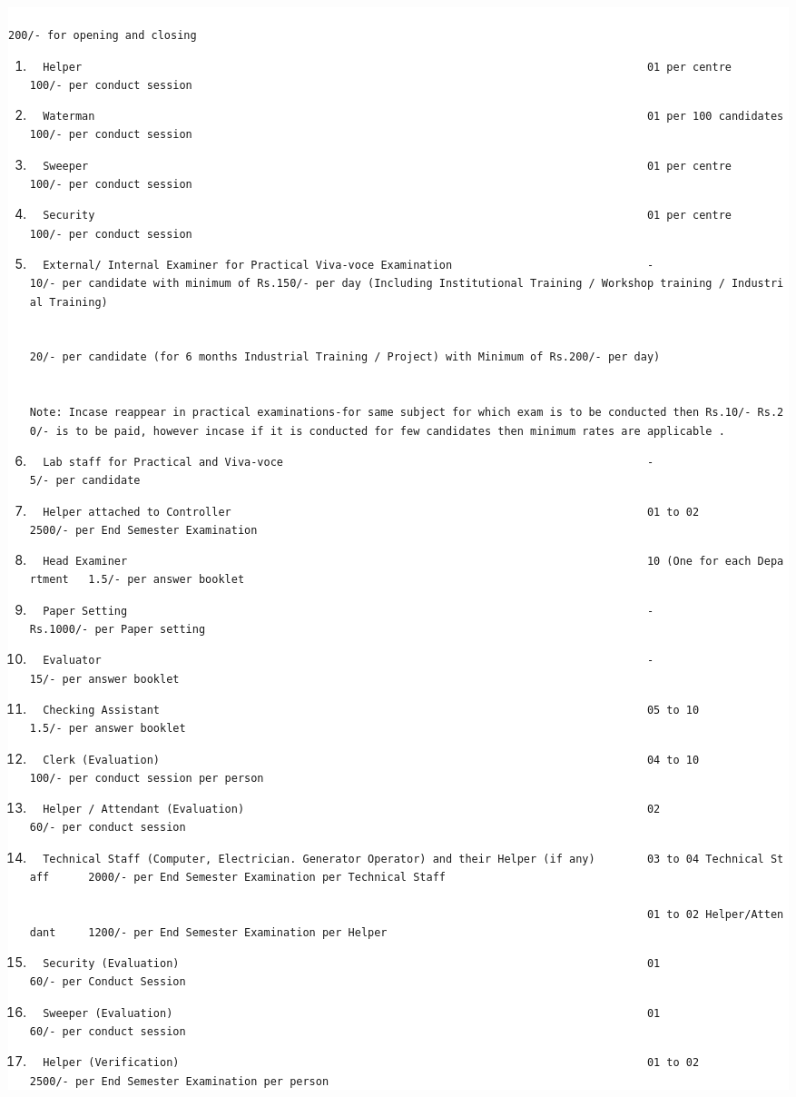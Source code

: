                                                                                                                                       200/- for opening and closing

  1.       Helper                                                                                       01 per centre                 100/- per conduct session

  1.       Waterman                                                                                     01 per 100 candidates         100/- per conduct session

  1.       Sweeper                                                                                      01 per centre                 100/- per conduct session

  1.       Security                                                                                     01 per centre                 100/- per conduct session

  1.       External/ Internal Examiner for Practical Viva-voce Examination                              -                             10/- per candidate with minimum of Rs.150/- per day (Including Institutional Training / Workshop training / Industrial Training)
                                                                                                                                      
                                                                                                                                      20/- per candidate (for 6 months Industrial Training / Project) with Minimum of Rs.200/- per day)
                                                                                                                                      
                                                                                                                                      Note: Incase reappear in practical examinations-for same subject for which exam is to be conducted then Rs.10/- Rs.20/- is to be paid, however incase if it is conducted for few candidates then minimum rates are applicable .

  1.       Lab staff for Practical and Viva-voce                                                        -                             5/- per candidate

  1.       Helper attached to Controller                                                                01 to 02                      2500/- per End Semester Examination

  1.       Head Examiner                                                                                10 (One for each Department   1.5/- per answer booklet

  1.       Paper Setting                                                                                -                             Rs.1000/- per Paper setting

  1.       Evaluator                                                                                    -                             15/- per answer booklet

  1.       Checking Assistant                                                                           05 to 10                      1.5/- per answer booklet

  1.       Clerk (Evaluation)                                                                           04 to 10                      100/- per conduct session per person

  1.       Helper / Attendant (Evaluation)                                                              02                            60/- per conduct session

  1.       Technical Staff (Computer, Electrician. Generator Operator) and their Helper (if any)        03 to 04 Technical Staff      2000/- per End Semester Examination per Technical Staff
                                                                                                                                      
                                                                                                        01 to 02 Helper/Attendant     1200/- per End Semester Examination per Helper

  1.       Security (Evaluation)                                                                        01                            60/- per Conduct Session

  1.       Sweeper (Evaluation)                                                                         01                            60/- per conduct session

  1.       Helper (Verification)                                                                        01 to 02                      2500/- per End Semester Examination per person
